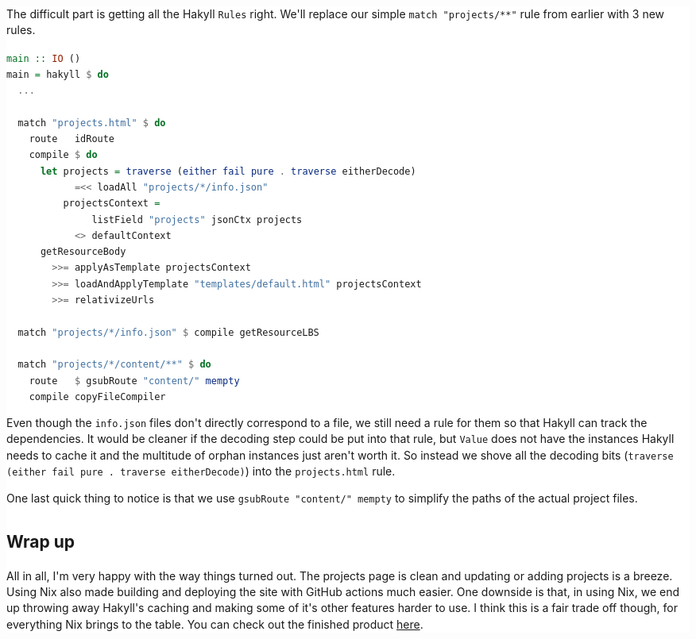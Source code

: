 The difficult part is getting all the Hakyll `Rules` right. We'll replace our
simple `match "projects/**"` rule from earlier with 3 new rules.

```haskell
main :: IO ()
main = hakyll $ do
  ...

  match "projects.html" $ do
    route   idRoute
    compile $ do
      let projects = traverse (either fail pure . traverse eitherDecode)
            =<< loadAll "projects/*/info.json"
          projectsContext =
               listField "projects" jsonCtx projects
            <> defaultContext
      getResourceBody
        >>= applyAsTemplate projectsContext
        >>= loadAndApplyTemplate "templates/default.html" projectsContext
        >>= relativizeUrls

  match "projects/*/info.json" $ compile getResourceLBS

  match "projects/*/content/**" $ do
    route   $ gsubRoute "content/" mempty
    compile copyFileCompiler
```

Even though the `info.json` files don't directly correspond to a file, we still
need a rule for them so that Hakyll can track the dependencies. It would be
cleaner if the decoding step could be put into that rule, but `Value` does not
have the instances Hakyll needs to cache it and the multitude of orphan
instances just aren't worth it. So instead we shove all the decoding bits
(`traverse (either fail pure . traverse eitherDecode)`) into the `projects.html`
rule.

One last quick thing to notice is that we use `gsubRoute "content/" mempty` to
simplify the paths of the actual project files.

## Wrap up

All in all, I'm very happy with the way things turned out. The projects page is
clean and updating or adding projects is a breeze. Using Nix also made building
and deploying the site with GitHub actions much easier. One downside is that, in
using Nix, we end up throwing away Hakyll's caching and making some of it's
other features harder to use. I think this is a fair trade off though, for
everything Nix brings to the table. You can check out the finished product
[here](/projects).
